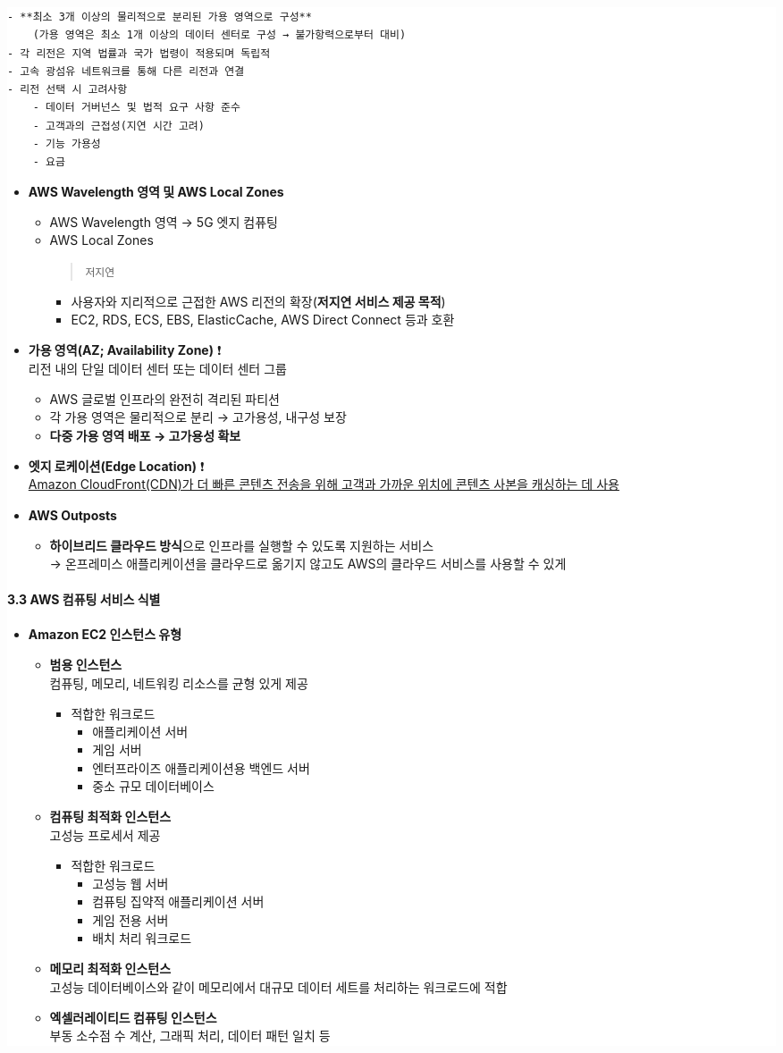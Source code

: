     - **최소 3개 이상의 물리적으로 분리된 가용 영역으로 구성**   
        (가용 영역은 최소 1개 이상의 데이터 센터로 구성 → 불가항력으로부터 대비)  
    - 각 리전은 지역 법률과 국가 법령이 적용되며 독립적  
    - 고속 광섬유 네트워크를 통해 다른 리전과 연결 
    - 리전 선택 시 고려사항  
        - 데이터 거버넌스 및 법적 요구 사항 준수
        - 고객과의 근접성(지연 시간 고려)
        - 기능 가용성
        - 요금

- **AWS Wavelength 영역 및 AWS Local Zones**
    - AWS Wavelength 영역 → 5G 엣지 컴퓨팅
    - AWS Local Zones 
        > `저지연`
        - 사용자와 지리적으로 근접한 AWS 리전의 확장(**저지연 서비스 제공 목적**)
        - EC2, RDS, ECS, EBS, ElasticCache, AWS Direct Connect 등과 호환 

- **가용 영역(AZ; Availability Zone)** ❗️   
    리전 내의 단일 데이터 센터 또는 데이터 센터 그룹

    - AWS 글로벌 인프라의 완전히 격리된 파티션  
    - 각 가용 영역은 물리적으로 분리 → 고가용성, 내구성 보장 
    - **다중 가용 영역 배포 → 고가용성 확보**

- **엣지 로케이션(Edge Location)** ❗️   
    <u>Amazon CloudFront(CDN)가 더 빠른 콘텐츠 전송을 위해 고객과 가까운 위치에 콘텐츠 사본을 캐싱하는 데 사용</u>

- **AWS Outposts**  
    - **하이브리드 클라우드 방식**으로 인프라를 실행할 수 있도록 지원하는 서비스  
        → 온프레미스 애플리케이션을 클라우드로 옮기지 않고도 AWS의 클라우드 서비스를 사용할 수 있게

#### 3.3 AWS 컴퓨팅 서비스 식별
- **Amazon EC2 인스턴스 유형**
    - **범용 인스턴스**   
        컴퓨팅, 메모리, 네트워킹 리소스를 균형 있게 제공

        - 적합한 워크로드 
            - 애플리케이션 서버
            - 게임 서버
            - 엔터프라이즈 애플리케이션용 백엔드 서버
            - 중소 규모 데이터베이스

    - **컴퓨팅 최적화 인스턴스**  
        고성능 프로세서 제공 

        - 적합한 워크로드 
            - 고성능 웹 서버
            - 컴퓨팅 집약적 애플리케이션 서버
            - 게임 전용 서버
            - 배치 처리 워크로드

    - **메모리 최적화 인스턴스**   
        고성능 데이터베이스와 같이 메모리에서 대규모 데이터 세트를 처리하는 워크로드에 적합 

    - **엑셀러레이티드 컴퓨팅 인스턴스**  
        부동 소수점 수 계산, 그래픽 처리, 데이터 패턴 일치 등
